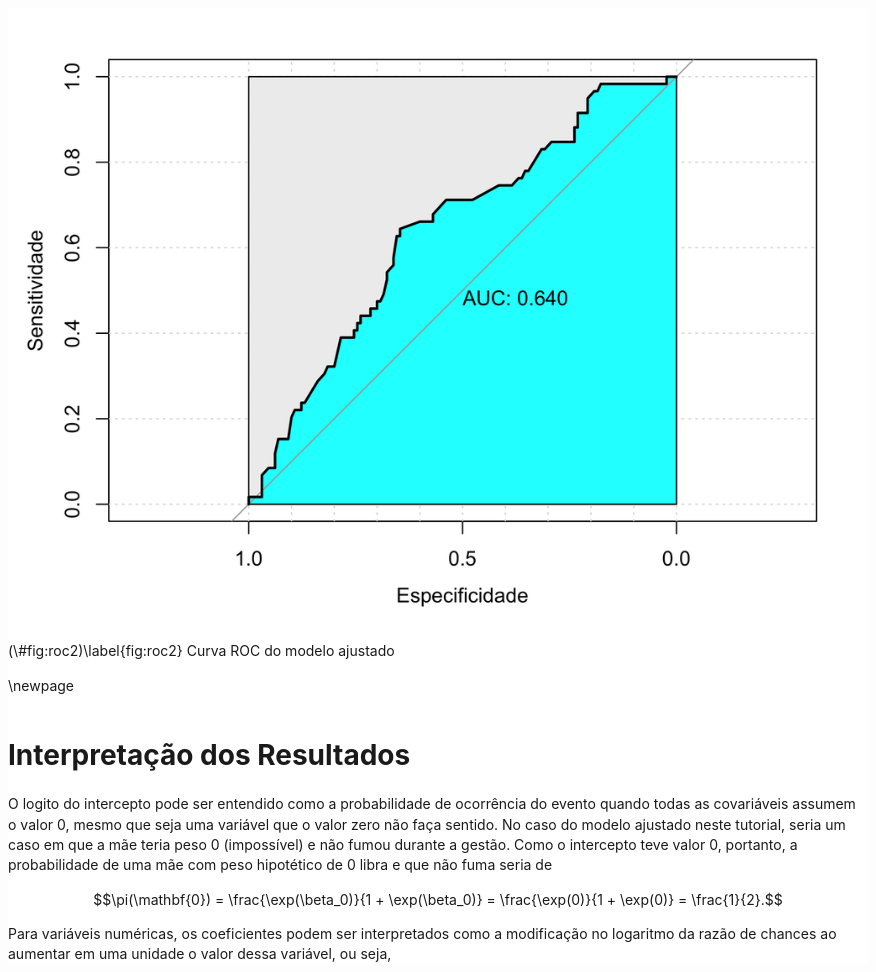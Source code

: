 <div class="figure">
<img src="regressao-logistica_files/figure-html/roc2-1.png" alt="\label{fig:roc2} Curva ROC do modelo ajustado"  />
<p class="caption">(\#fig:roc2)\label{fig:roc2} Curva ROC do modelo ajustado</p>
</div>

\newpage

# Interpretação dos Resultados

O logito do intercepto pode ser entendido como a probabilidade de ocorrência do evento quando todas as covariáveis assumem o valor $0$, mesmo que seja uma variável que o valor zero não faça sentido. No caso do modelo ajustado neste tutorial, seria um caso em que a mãe teria peso $0$ (impossível) e não fumou durante a gestão. Como o intercepto teve valor $0$, portanto, a probabilidade de uma mãe com peso hipotético de $0$ libra e que não fuma seria de

$$\pi(\mathbf{0}) = \frac{\exp(\beta_0)}{1 + \exp(\beta_0)} = \frac{\exp(0)}{1 + \exp(0)} = \frac{1}{2}.$$

Para variáveis numéricas, os coeficientes podem ser interpretados como a modificação no logaritmo da razão de chances ao aumentar em uma unidade o valor dessa variável, ou seja, 
